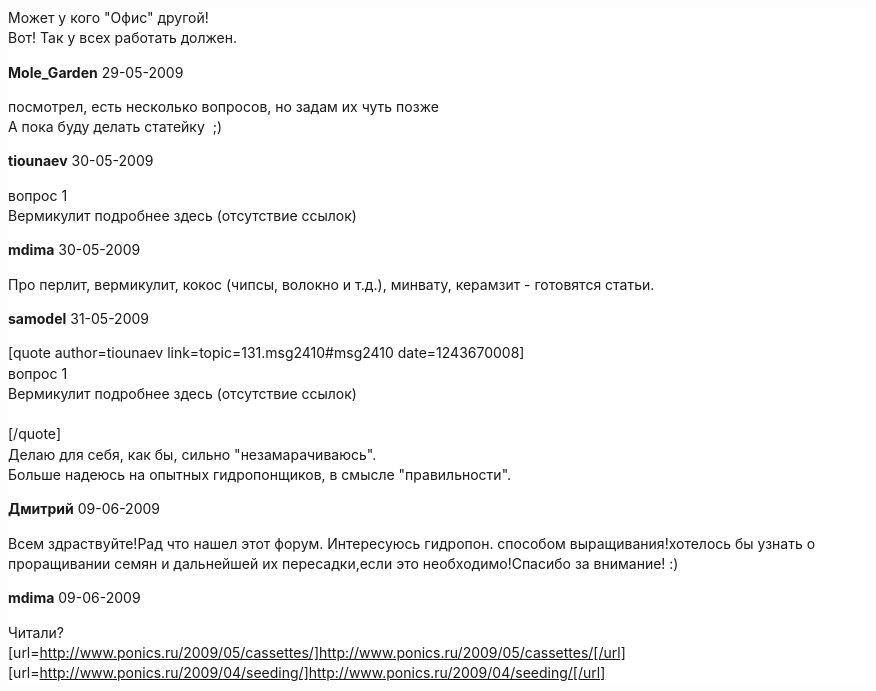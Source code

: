Может у кого &quot;Офис&quot; другой!<br />Вот! Так у всех работать должен.

**Mole_Garden** 29-05-2009

посмотрел, есть несколько вопросов, но задам их чуть позже<br />А пока буду делать статейку&nbsp; ;)

**tiounaev** 30-05-2009

вопрос 1<br />Вермикулит подробнее здесь (отсутствие ссылок)<br />

**mdima** 30-05-2009

Про перлит, вермикулит, кокос (чипсы, волокно и т.д.), минвату, керамзит - готовятся статьи.

**samodel** 31-05-2009

[quote author=tiounaev link=topic=131.msg2410#msg2410 date=1243670008]<br />вопрос 1<br />Вермикулит подробнее здесь (отсутствие ссылок)<br /><br />[/quote]<br />Делаю для себя, как бы, сильно &quot;незамарачиваюсь&quot;.<br />Больше надеюсь на опытных гидропонщиков, в смысле &quot;правильности&quot;.<br />

**Дмитрий** 09-06-2009

Всем здраствуйте!Рад что нашел этот форум. Интересуюсь гидропон. способом выращивания!хотелось бы узнать о проращивании семян и дальнейшей их пересадки,если это необходимо!Спасибо за внимание! :)

**mdima** 09-06-2009

Читали?<br />[url=http://www.ponics.ru/2009/05/cassettes/]http://www.ponics.ru/2009/05/cassettes/[/url]<br />[url=http://www.ponics.ru/2009/04/seeding/]http://www.ponics.ru/2009/04/seeding/[/url]

